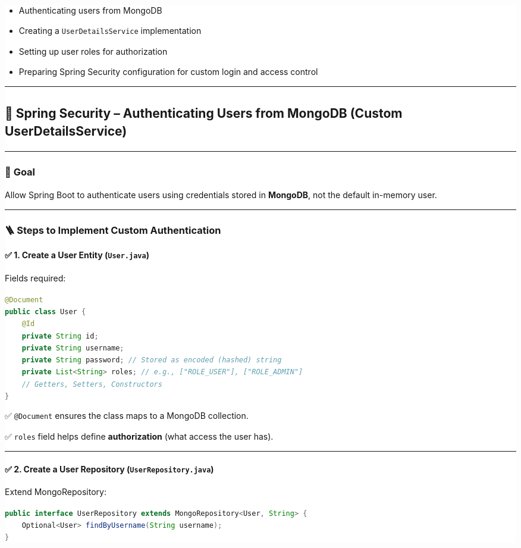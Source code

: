 

- Authenticating users from MongoDB
    
- Creating a `UserDetailsService` implementation
    
- Setting up user roles for authorization
    
- Preparing Spring Security configuration for custom login and access control
    

---

## 🔐 **Spring Security – Authenticating Users from MongoDB (Custom UserDetailsService)**

---

### 🎯 **Goal**

Allow Spring Boot to authenticate users using credentials stored in **MongoDB**, not the default in-memory user.

---

### 🪜 **Steps to Implement Custom Authentication**

#### ✅ 1. **Create a User Entity (`User.java`)**

Fields required:

```java
@Document
public class User {
    @Id
    private String id;
    private String username;
    private String password; // Stored as encoded (hashed) string
    private List<String> roles; // e.g., ["ROLE_USER"], ["ROLE_ADMIN"]
    // Getters, Setters, Constructors
}
```

✅ `@Document` ensures the class maps to a MongoDB collection.

✅ `roles` field helps define **authorization** (what access the user has).

---

#### ✅ 2. **Create a User Repository (`UserRepository.java`)**

Extend MongoRepository:

```java
public interface UserRepository extends MongoRepository<User, String> {
    Optional<User> findByUsername(String username);
}
```
